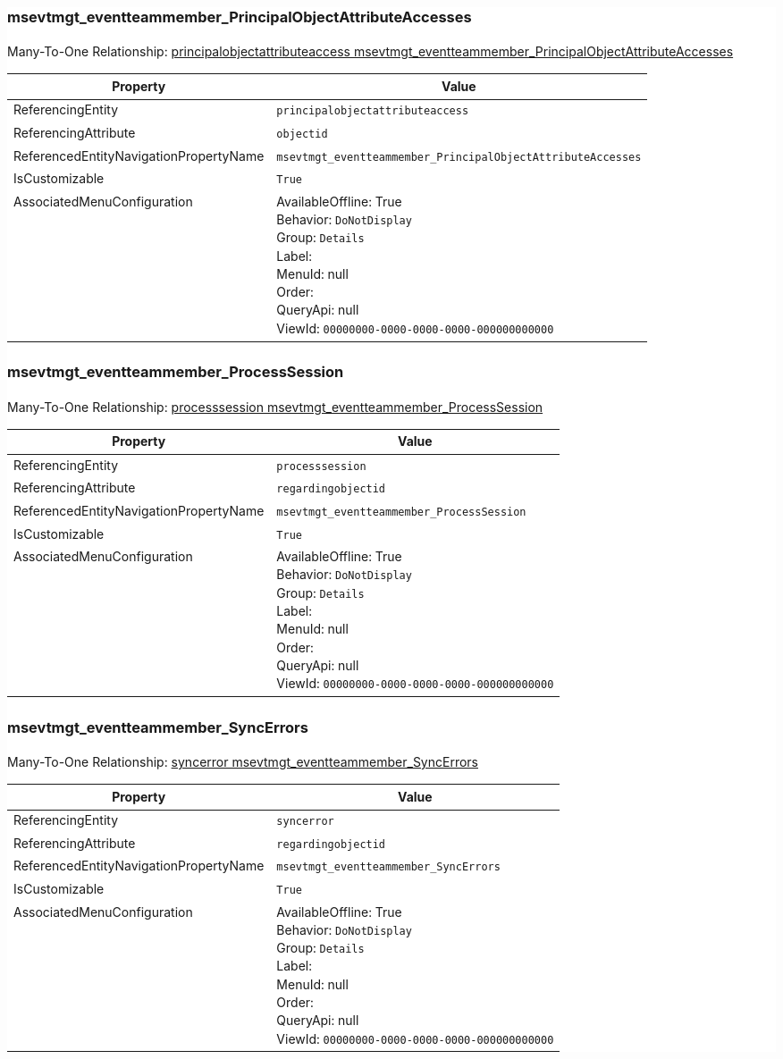 ### <a name="BKMK_msevtmgt_eventteammember_PrincipalObjectAttributeAccesses"></a> msevtmgt_eventteammember_PrincipalObjectAttributeAccesses

Many-To-One Relationship: [principalobjectattributeaccess msevtmgt_eventteammember_PrincipalObjectAttributeAccesses](principalobjectattributeaccess.md#BKMK_msevtmgt_eventteammember_PrincipalObjectAttributeAccesses)

|Property|Value|
|---|---|
|ReferencingEntity|`principalobjectattributeaccess`|
|ReferencingAttribute|`objectid`|
|ReferencedEntityNavigationPropertyName|`msevtmgt_eventteammember_PrincipalObjectAttributeAccesses`|
|IsCustomizable|`True`|
|AssociatedMenuConfiguration|AvailableOffline: True<br />Behavior: `DoNotDisplay`<br />Group: `Details`<br />Label: <br />MenuId: null<br />Order: <br />QueryApi: null<br />ViewId: `00000000-0000-0000-0000-000000000000`|

### <a name="BKMK_msevtmgt_eventteammember_ProcessSession"></a> msevtmgt_eventteammember_ProcessSession

Many-To-One Relationship: [processsession msevtmgt_eventteammember_ProcessSession](processsession.md#BKMK_msevtmgt_eventteammember_ProcessSession)

|Property|Value|
|---|---|
|ReferencingEntity|`processsession`|
|ReferencingAttribute|`regardingobjectid`|
|ReferencedEntityNavigationPropertyName|`msevtmgt_eventteammember_ProcessSession`|
|IsCustomizable|`True`|
|AssociatedMenuConfiguration|AvailableOffline: True<br />Behavior: `DoNotDisplay`<br />Group: `Details`<br />Label: <br />MenuId: null<br />Order: <br />QueryApi: null<br />ViewId: `00000000-0000-0000-0000-000000000000`|

### <a name="BKMK_msevtmgt_eventteammember_SyncErrors"></a> msevtmgt_eventteammember_SyncErrors

Many-To-One Relationship: [syncerror msevtmgt_eventteammember_SyncErrors](syncerror.md#BKMK_msevtmgt_eventteammember_SyncErrors)

|Property|Value|
|---|---|
|ReferencingEntity|`syncerror`|
|ReferencingAttribute|`regardingobjectid`|
|ReferencedEntityNavigationPropertyName|`msevtmgt_eventteammember_SyncErrors`|
|IsCustomizable|`True`|
|AssociatedMenuConfiguration|AvailableOffline: True<br />Behavior: `DoNotDisplay`<br />Group: `Details`<br />Label: <br />MenuId: null<br />Order: <br />QueryApi: null<br />ViewId: `00000000-0000-0000-0000-000000000000`|
